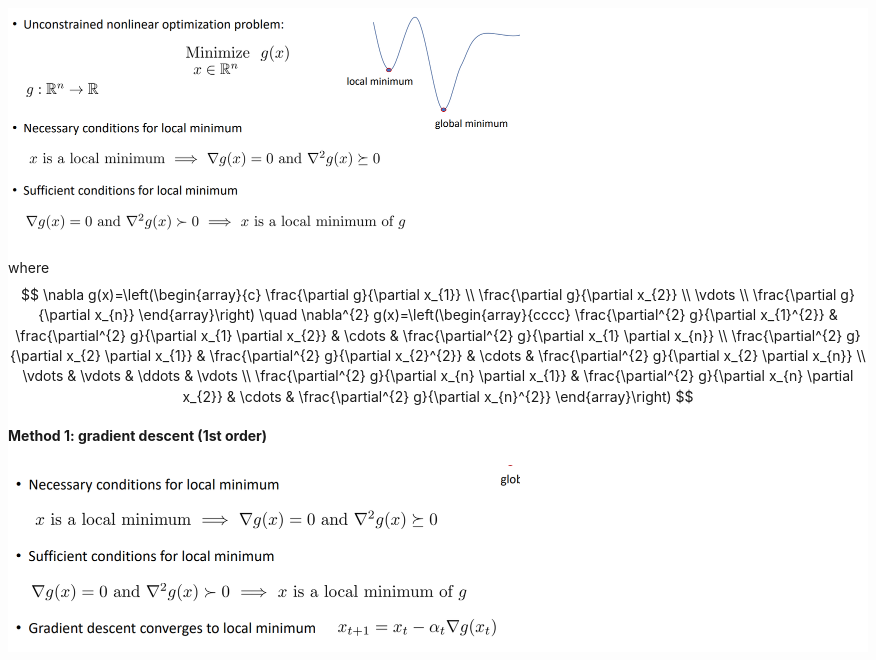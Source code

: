 <img src="/media/image-20220501010750694.png" alt="image-20220501010750694" style="zoom:50%;" />



where
$$
\nabla g(x)=\left(\begin{array}{c}
\frac{\partial g}{\partial x_{1}} \\
\frac{\partial g}{\partial x_{2}} \\
\vdots \\
\frac{\partial g}{\partial x_{n}}
\end{array}\right) \quad \nabla^{2} g(x)=\left(\begin{array}{cccc}
\frac{\partial^{2} g}{\partial x_{1}^{2}} & \frac{\partial^{2} g}{\partial x_{1} \partial x_{2}} & \cdots & \frac{\partial^{2} g}{\partial x_{1} \partial x_{n}} \\
\frac{\partial^{2} g}{\partial x_{2} \partial x_{1}} & \frac{\partial^{2} g}{\partial x_{2}^{2}} & \cdots & \frac{\partial^{2} g}{\partial x_{2} \partial x_{n}} \\
\vdots & \vdots & \ddots & \vdots \\
\frac{\partial^{2} g}{\partial x_{n} \partial x_{1}} & \frac{\partial^{2} g}{\partial x_{n} \partial x_{2}} & \cdots & \frac{\partial^{2} g}{\partial x_{n}^{2}}
\end{array}\right)
$$

#### Method 1: gradient descent (1st order)

<img src="/media/image-20220501010854810.png" alt="image-20220501010854810" style="zoom:50%;" />
